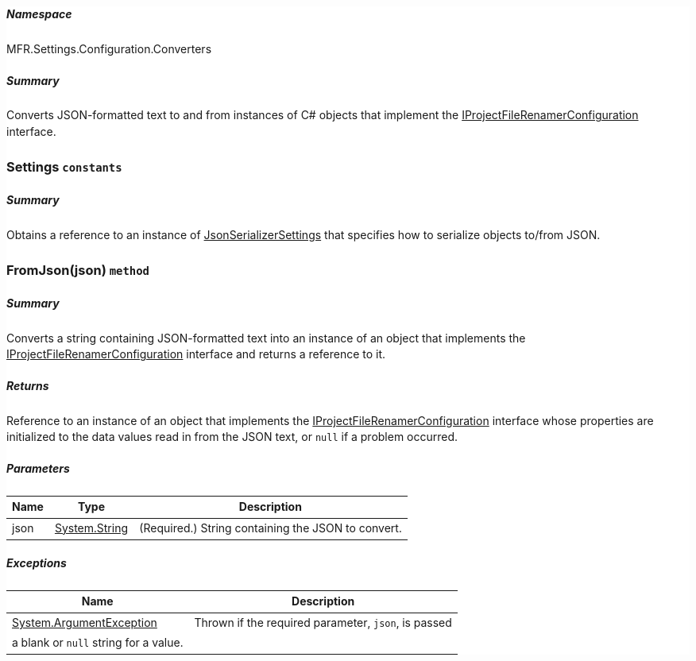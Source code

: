##### Namespace

MFR.Settings.Configuration.Converters

##### Summary

Converts JSON-formatted text to and from instances of C# objects that
implement the [IProjectFileRenamerConfiguration](#T-MFR-Settings-Configuration-Interfaces-IProjectFileRenamerConfiguration 'MFR.Settings.Configuration.Interfaces.IProjectFileRenamerConfiguration')
interface.

<a name='F-MFR-Settings-Configuration-Converters-ConvertProjectFileRenamerConfiguration-Settings'></a>
### Settings `constants`

##### Summary

Obtains a reference to an instance of
[JsonSerializerSettings](#T-Newtonsoft-Json-JsonSerializerSettings 'Newtonsoft.Json.JsonSerializerSettings')
that specifies how
to serialize objects to/from JSON.

<a name='M-MFR-Settings-Configuration-Converters-ConvertProjectFileRenamerConfiguration-FromJson-System-String-'></a>
### FromJson(json) `method`

##### Summary

Converts a string containing JSON-formatted text into an instance of
an object that implements the
[IProjectFileRenamerConfiguration](#T-MFR-Settings-Configuration-Interfaces-IProjectFileRenamerConfiguration 'MFR.Settings.Configuration.Interfaces.IProjectFileRenamerConfiguration')
interface and
returns a reference to it.

##### Returns

Reference to an instance of an object that implements the
[IProjectFileRenamerConfiguration](#T-MFR-Settings-Configuration-Interfaces-IProjectFileRenamerConfiguration 'MFR.Settings.Configuration.Interfaces.IProjectFileRenamerConfiguration')
interface whose
properties are initialized to the data values read in from the JSON
text, or `null` if a problem occurred.

##### Parameters

| Name | Type | Description |
| ---- | ---- | ----------- |
| json | [System.String](http://msdn.microsoft.com/query/dev14.query?appId=Dev14IDEF1&l=EN-US&k=k:System.String 'System.String') | (Required.) String containing the JSON to convert. |

##### Exceptions

| Name | Description |
| ---- | ----------- |
| [System.ArgumentException](http://msdn.microsoft.com/query/dev14.query?appId=Dev14IDEF1&l=EN-US&k=k:System.ArgumentException 'System.ArgumentException') | Thrown if the required parameter, `json`, is passed
a blank or `null` string for a value. |
